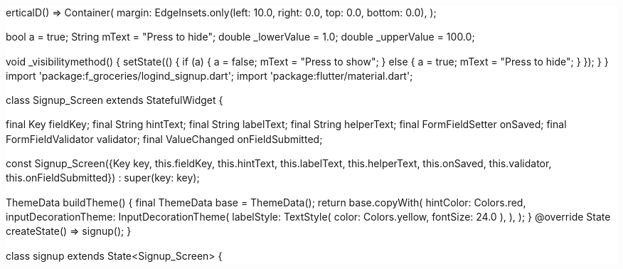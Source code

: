   erticalD() => Container(
        margin: EdgeInsets.only(left: 10.0, right: 0.0, top: 0.0, bottom: 0.0),
      );

  bool a = true;
  String mText = "Press to hide";
  double _lowerValue = 1.0;
  double _upperValue = 100.0;

  void _visibilitymethod() {
    setState(() {
      if (a) {
        a = false;
        mText = "Press to show";
      } else {
        a = true;
        mText = "Press to hide";
      }
    });
  }
}
import 'package:f_groceries/logind_signup.dart';
import 'package:flutter/material.dart';

class Signup_Screen extends StatefulWidget {


  final Key fieldKey;
  final String hintText;
  final String labelText;
  final String helperText;
  final FormFieldSetter<String> onSaved;
  final FormFieldValidator<String> validator;
  final ValueChanged<String> onFieldSubmitted;

  const Signup_Screen({Key key, this.fieldKey, this.hintText, this.labelText, this.helperText, this.onSaved, this.validator, this.onFieldSubmitted}) : super(key: key);

  ThemeData buildTheme() {
    final ThemeData base = ThemeData();
    return base.copyWith(
      hintColor: Colors.red,
      inputDecorationTheme: InputDecorationTheme(
        labelStyle: TextStyle(
            color: Colors.yellow,
            fontSize: 24.0
        ),
      ),
    );
  }
  @override
  State<StatefulWidget> createState() => signup();
}

class signup extends State<Signup_Screen> {
